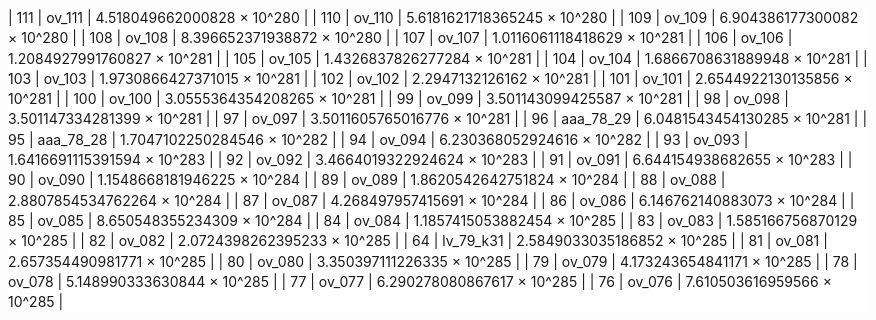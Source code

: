 | 111 | ov_111 | 4.518049662000828 × 10^280 |
| 110 | ov_110 | 5.6181621718365245 × 10^280 |
| 109 | ov_109 | 6.904386177300082 × 10^280 |
| 108 | ov_108 | 8.396652371938872 × 10^280 |
| 107 | ov_107 | 1.0116061118418629 × 10^281 |
| 106 | ov_106 | 1.2084927991760827 × 10^281 |
| 105 | ov_105 | 1.4326837826277284 × 10^281 |
| 104 | ov_104 | 1.6866708631889948 × 10^281 |
| 103 | ov_103 | 1.9730866427371015 × 10^281 |
| 102 | ov_102 | 2.2947132126162 × 10^281 |
| 101 | ov_101 | 2.6544922130135856 × 10^281 |
| 100 | ov_100 | 3.0555364354208265 × 10^281 |
| 99 | ov_099 | 3.501143099425587 × 10^281 |
| 98 | ov_098 | 3.501147334281399 × 10^281 |
| 97 | ov_097 | 3.5011605765016776 × 10^281 |
| 96 | aaa_78_29 | 6.0481543454130285 × 10^281 |
| 95 | aaa_78_28 | 1.7047102250284546 × 10^282 |
| 94 | ov_094 | 6.230368052924616 × 10^282 |
| 93 | ov_093 | 1.6416691115391594 × 10^283 |
| 92 | ov_092 | 3.4664019322924624 × 10^283 |
| 91 | ov_091 | 6.644154938682655 × 10^283 |
| 90 | ov_090 | 1.1548668181946225 × 10^284 |
| 89 | ov_089 | 1.8620542642751824 × 10^284 |
| 88 | ov_088 | 2.8807854534762264 × 10^284 |
| 87 | ov_087 | 4.268497957415691 × 10^284 |
| 86 | ov_086 | 6.146762140883073 × 10^284 |
| 85 | ov_085 | 8.650548355234309 × 10^284 |
| 84 | ov_084 | 1.1857415053882454 × 10^285 |
| 83 | ov_083 | 1.585166756870129 × 10^285 |
| 82 | ov_082 | 2.0724398262395233 × 10^285 |
| 64 | lv_79_k31 | 2.5849033035186852 × 10^285 |
| 81 | ov_081 | 2.657354490981771 × 10^285 |
| 80 | ov_080 | 3.350397111226335 × 10^285 |
| 79 | ov_079 | 4.173243654841171 × 10^285 |
| 78 | ov_078 | 5.148990333630844 × 10^285 |
| 77 | ov_077 | 6.290278080867617 × 10^285 |
| 76 | ov_076 | 7.610503616959566 × 10^285 |